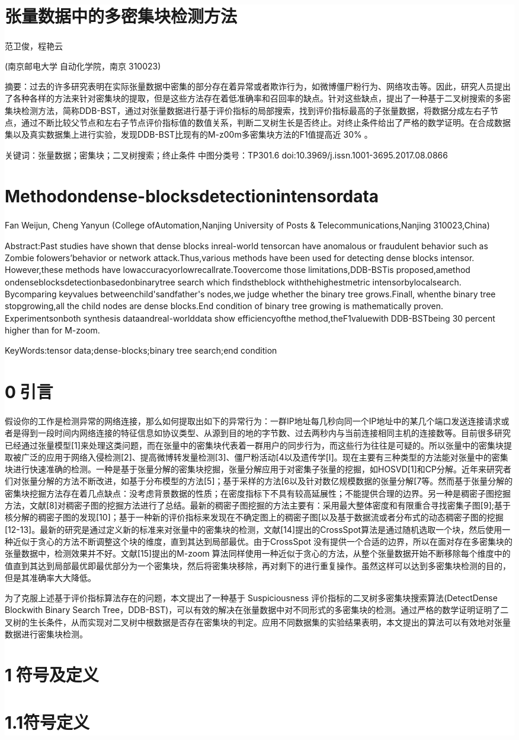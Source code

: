 # 张量数据中的多密集块检测方法

范卫俊，程艳云

(南京邮电大学 自动化学院，南京 310023)

摘要：过去的许多研究表明在实际张量数据中密集的部分存在着异常或者欺诈行为，如微博僵尸粉行为、网络攻击等。因此，研究人员提出了各种各样的方法来针对密集块的提取，但是这些方法存在着低准确率和召回率的缺点。针对这些缺点，提出了一种基于二叉树搜索的多密集块检测方法，简称DDB-BST，通过对张量数据进行基于评价指标的局部搜索，找到评价指标最高的子张量数据，将数据分成左右子节点，通过不断比较父节点和左右子节点评价指标值的数值关系，判断二叉树生长是否终止。对终止条件给出了严格的数学证明。在合成数据集以及真实数据集上进行实验，发现DDB-BST比现有的M-z00m多密集块方法的F1值提高近 $30 \%$ 。

关键词：张量数据；密集块；二叉树搜索；终止条件 中图分类号：TP301.6 doi:10.3969/j.issn.1001-3695.2017.08.0866

# Methodondense-blocksdetectionintensordata

Fan Weijun, Cheng Yanyun (College ofAutomation,Nanjing University of Posts & Telecommunications,Nanjing 310023,China)

Abstract:Past studies have shown that dense blocks inreal-world tensorcan have anomalous or fraudulent behavior such as Zombie folowers’behavior or network attack.Thus,various methods have been used for detecting dense blocks intensor. However,these methods have lowaccuracyorlowrecallrate.Toovercome those limitations,DDB-BSTis proposed,amethod ondenseblocksdetectionbasedonbinarytree search which findstheblock withthehighestmetric intensorbylocalsearch. Bycomparing keyvalues betweenchild'sandfather's nodes,we judge whether the binary tree grows.Finall, whenthe binary tree stopgrowing,all the child nodes are dense blocks.End condition of binary tree growing is mathematically proven. Experimentsonboth synthesis dataandreal-worlddata show efficiencyofthe method,theF1valuewith DDB-BSTbeing 30 percent higher than for M-zoom.

KeyWords:tensor data;dense-blocks;binary tree search;end condition

# 0 引言

假设你的工作是检测异常的网络连接，那么如何提取出如下的异常行为：一群IP地址每几秒向同一个IP地址中的某几个端口发送连接请求或者是得到一段时间内网络连接的特征信息如协议类型、从源到目的地的字节数、过去两秒内与当前连接相同主机的连接数等。目前很多研究已经通过张量模型[1]来处理这类问题，而在张量中的密集块代表着一群用户的同步行为，而这些行为往往是可疑的。所以张量中的密集块提取被广泛的应用于网络入侵检测[2]、提高微博转发量检测[3]、僵尸粉活动[4以及遗传学[I]。现在主要有三种类型的方法能对张量中的密集块进行快速准确的检测。一种是基于张量分解的密集块挖掘，张量分解应用于对密集子张量的挖掘，如HOSVD[1]和CP分解。近年来研究者们对张量分解的方法不断改进，如基于分布模型的方法[5]；基于采样的方法[6以及针对数亿规模数据的张量分解[7等。然而基于张量分解的密集块挖掘方法存在着几点缺点：没考虑背景数据的性质；在密度指标下不具有较高延展性；不能提供合理的边界。另一种是稠密子图挖掘方法，文献[8]对稠密子图的挖掘方法进行了总结。最新的稠密子图挖掘的方法主要有：采用最大整体密度和有限重合寻找密集子图[9];基于核分解的稠密子图的发现[10]；基于一种新的评价指标来发现在不确定图上的稠密子图[以及基于数据流或者分布式的动态稠密子图的挖掘[12-13]。最新的研究是通过定义新的标准来对张量中的密集块的检测，文献[14]提出的CrossSpot算法是通过随机选取一个块，然后使用一种近似于贪心的方法不断调整这个块的维度，直到其达到局部最优。由于CrossSpot 没有提供一个合适的边界，所以在面对存在多密集块的张量数据中，检测效果并不好。文献[15]提出的M-zoom 算法同样使用一种近似于贪心的方法，从整个张量数据开始不断移除每个维度中的值直到其达到局部最优即最优部分为一个密集块，然后将密集块移除，再对剩下的进行重复操作。虽然这样可以达到多密集块检测的目的，但是其准确率大大降低。

为了克服上述基于评价指标算法存在的问题，本文提出了一种基于 Suspiciousness 评价指标的二叉树多密集块搜索算法(DetectDense Blockwith Binary Search Tree，DDB-BST)，可以有效的解决在张量数据中对不同形式的多密集块的检测。通过严格的数学证明证明了二叉树的生长条件，从而实现对二叉树中根数据是否存在密集块的判定。应用不同数据集的实验结果表明，本文提出的算法可以有效地对张量数据进行密集块检测。

# 1 符号及定义

# 1.1符号定义
